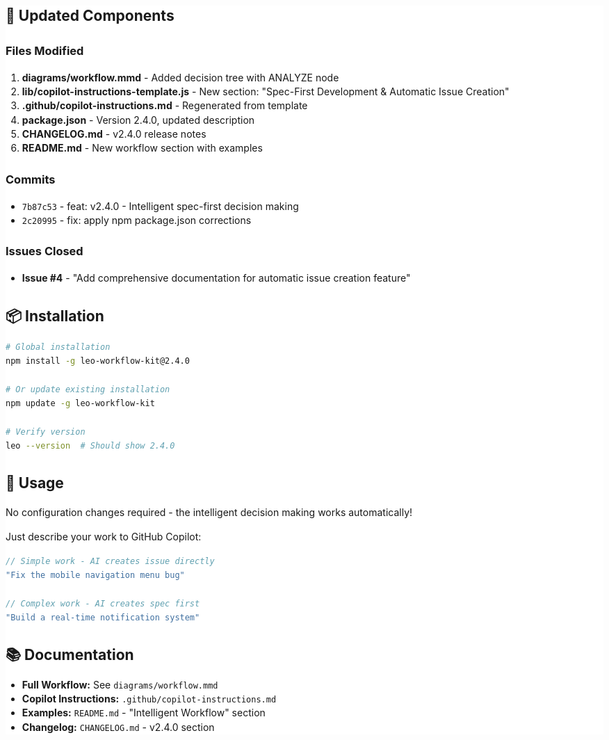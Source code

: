 ## 🔄 Updated Components

### Files Modified
1. **diagrams/workflow.mmd** - Added decision tree with ANALYZE node
2. **lib/copilot-instructions-template.js** - New section: "Spec-First Development & Automatic Issue Creation"
3. **.github/copilot-instructions.md** - Regenerated from template
4. **package.json** - Version 2.4.0, updated description
5. **CHANGELOG.md** - v2.4.0 release notes
6. **README.md** - New workflow section with examples

### Commits
- `7b87c53` - feat: v2.4.0 - Intelligent spec-first decision making
- `2c20995` - fix: apply npm package.json corrections

### Issues Closed
- **Issue #4** - "Add comprehensive documentation for automatic issue creation feature"

## 📦 Installation

```bash
# Global installation
npm install -g leo-workflow-kit@2.4.0

# Or update existing installation
npm update -g leo-workflow-kit

# Verify version
leo --version  # Should show 2.4.0
```

## 🚀 Usage

No configuration changes required - the intelligent decision making works automatically!

Just describe your work to GitHub Copilot:

```javascript
// Simple work - AI creates issue directly
"Fix the mobile navigation menu bug"

// Complex work - AI creates spec first
"Build a real-time notification system"
```

## 📚 Documentation

- **Full Workflow:** See `diagrams/workflow.mmd`
- **Copilot Instructions:** `.github/copilot-instructions.md`
- **Examples:** `README.md` - "Intelligent Workflow" section
- **Changelog:** `CHANGELOG.md` - v2.4.0 section
